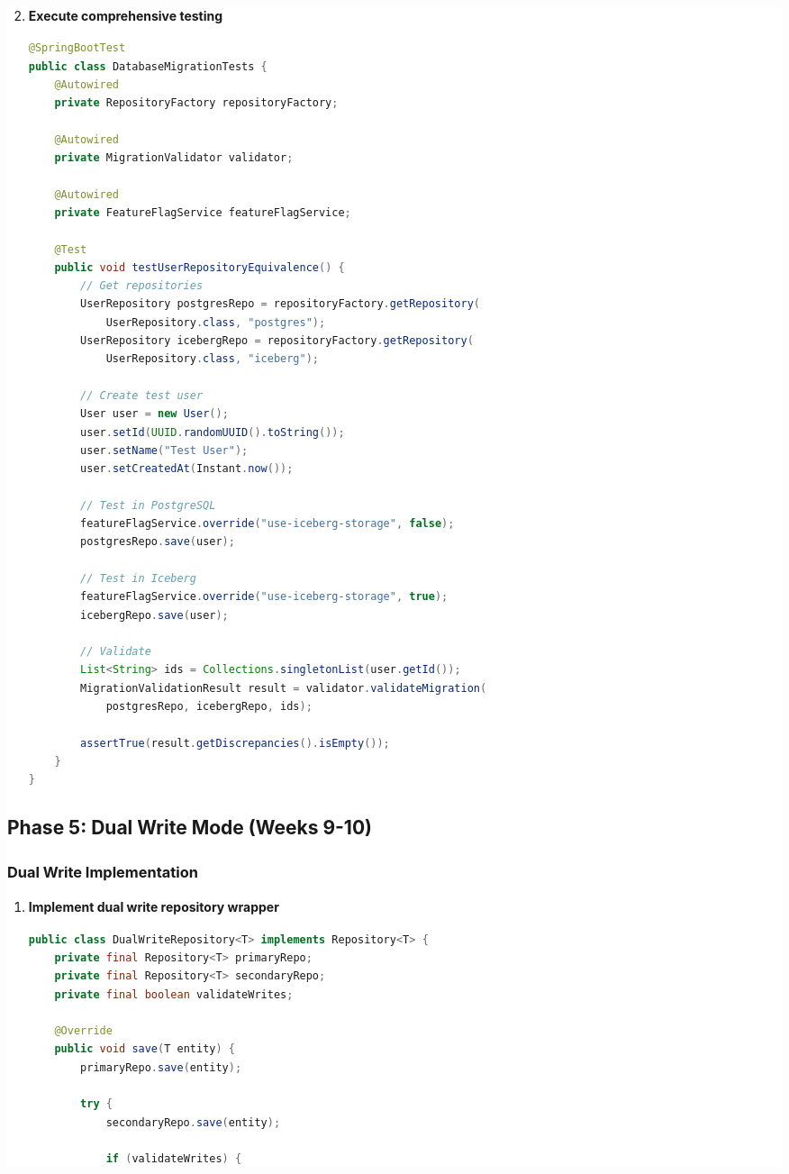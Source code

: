2. **Execute comprehensive testing**
   ```java
   @SpringBootTest
   public class DatabaseMigrationTests {
       @Autowired
       private RepositoryFactory repositoryFactory;
       
       @Autowired
       private MigrationValidator validator;
       
       @Autowired
       private FeatureFlagService featureFlagService;
       
       @Test
       public void testUserRepositoryEquivalence() {
           // Get repositories
           UserRepository postgresRepo = repositoryFactory.getRepository(
               UserRepository.class, "postgres");
           UserRepository icebergRepo = repositoryFactory.getRepository(
               UserRepository.class, "iceberg");
           
           // Create test user
           User user = new User();
           user.setId(UUID.randomUUID().toString());
           user.setName("Test User");
           user.setCreatedAt(Instant.now());
           
           // Test in PostgreSQL
           featureFlagService.override("use-iceberg-storage", false);
           postgresRepo.save(user);
           
           // Test in Iceberg
           featureFlagService.override("use-iceberg-storage", true);
           icebergRepo.save(user);
           
           // Validate
           List<String> ids = Collections.singletonList(user.getId());
           MigrationValidationResult result = validator.validateMigration(
               postgresRepo, icebergRepo, ids);
           
           assertTrue(result.getDiscrepancies().isEmpty());
       }
   }
   ```

## Phase 5: Dual Write Mode (Weeks 9-10)

### Dual Write Implementation

1. **Implement dual write repository wrapper**
   ```java
   public class DualWriteRepository<T> implements Repository<T> {
       private final Repository<T> primaryRepo;
       private final Repository<T> secondaryRepo;
       private final boolean validateWrites;
       
       @Override
       public void save(T entity) {
           primaryRepo.save(entity);
           
           try {
               secondaryRepo.save(entity);
               
               if (validateWrites) {
   ```